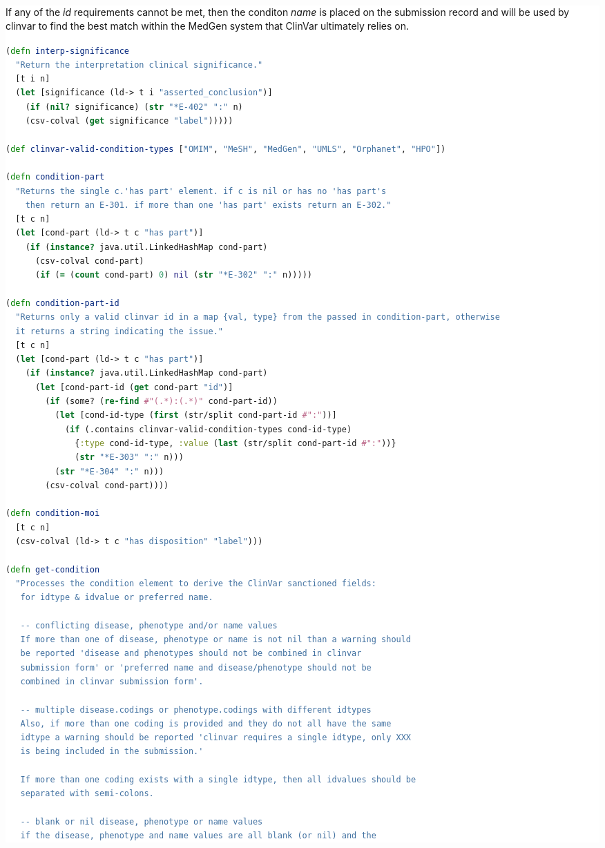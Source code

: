 If any of the *id* requirements cannot be met, then the conditon *name* is placed on the submission record and will be used by clinvar to find the best match within the MedGen system that ClinVar ultimately relies on.



```Clojure
(defn interp-significance
  "Return the interpretation clinical significance."
  [t i n]
  (let [significance (ld-> t i "asserted_conclusion")]
    (if (nil? significance) (str "*E-402" ":" n)
    (csv-colval (get significance "label")))))

(def clinvar-valid-condition-types ["OMIM", "MeSH", "MedGen", "UMLS", "Orphanet", "HPO"])

(defn condition-part
  "Returns the single c.'has part' element. if c is nil or has no 'has part's
    then return an E-301. if more than one 'has part' exists return an E-302."
  [t c n]
  (let [cond-part (ld-> t c "has part")]
    (if (instance? java.util.LinkedHashMap cond-part)
      (csv-colval cond-part)
      (if (= (count cond-part) 0) nil (str "*E-302" ":" n)))))

(defn condition-part-id
  "Returns only a valid clinvar id in a map {val, type} from the passed in condition-part, otherwise
  it returns a string indicating the issue."
  [t c n]
  (let [cond-part (ld-> t c "has part")]
    (if (instance? java.util.LinkedHashMap cond-part)
      (let [cond-part-id (get cond-part "id")]
        (if (some? (re-find #"(.*):(.*)" cond-part-id))
          (let [cond-id-type (first (str/split cond-part-id #":"))]
            (if (.contains clinvar-valid-condition-types cond-id-type)
              {:type cond-id-type, :value (last (str/split cond-part-id #":"))}
              (str "*E-303" ":" n)))
          (str "*E-304" ":" n)))
        (csv-colval cond-part))))

(defn condition-moi
  [t c n]
  (csv-colval (ld-> t c "has disposition" "label")))

(defn get-condition
  "Processes the condition element to derive the ClinVar sanctioned fields: 
   for idtype & idvalue or preferred name. 

   -- conflicting disease, phenotype and/or name values
   If more than one of disease, phenotype or name is not nil than a warning should 
   be reported 'disease and phenotypes should not be combined in clinvar 
   submission form' or 'preferred name and disease/phenotype should not be 
   combined in clinvar submission form'.
   
   -- multiple disease.codings or phenotype.codings with different idtypes
   Also, if more than one coding is provided and they do not all have the same
   idtype a warning should be reported 'clinvar requires a single idtype, only XXX 
   is being included in the submission.'  

   If more than one coding exists with a single idtype, then all idvalues should be 
   separated with semi-colons.
   
   -- blank or nil disease, phenotype or name values
   if the disease, phenotype and name values are all blank (or nil) and the 
```